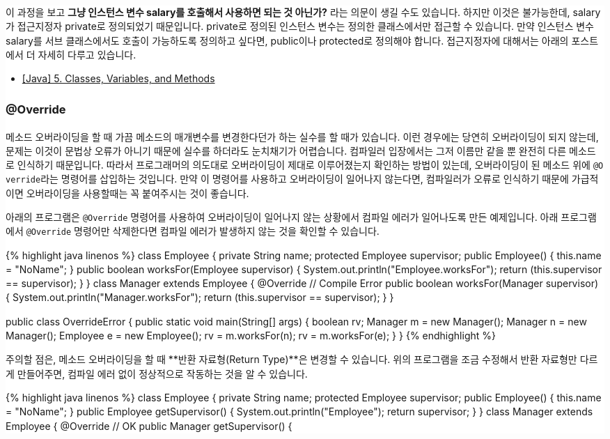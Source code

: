 이 과정을 보고 **그냥 인스턴스 변수 salary를 호출해서 사용하면 되는 것 아닌가?** 라는 의문이 생길 수도 있습니다. 하지만 이것은 불가능한데, salary가 접근지정자 private로 정의되었기 때문입니다. private로 정의된 인스턴스 변수는 정의한 클래스에서만 접근할 수 있습니다. 만약 인스턴스 변수 salary를 서브 클래스에서도 호출이 가능하도록 정의하고 싶다면, public이나 protected로 정의해야 합니다. 접근지정자에 대해서는 아래의 포스트에서 더 자세히 다루고 있습니다.

- [[Java] 5. Classes, Variables, and Methods](/java/classes-variables-and-methods/)

### @Override

메소드 오버라이딩을 할 때 가끔 메소드의 매개변수를 변경한다던가 하는 실수를 할 때가 있습니다. 이런 경우에는 당연히 오버라이딩이 되지 않는데, 문제는 이것이 문법상 오류가 아니기 때문에 실수를 하더라도 눈치채기가 어렵습니다. 컴파일러 입장에서는 그저 이름만 같을 뿐 완전히 다른 메소드로 인식하기 때문입니다. 따라서 프로그래머의 의도대로 오버라이딩이 제대로 이루어졌는지 확인하는 방법이 있는데, 오버라이딩이 된 메소드 위에 `@Override`라는 명령어를 삽입하는 것입니다. 만약 이 명령어를 사용하고 오버라이딩이 일어나지 않는다면, 컴파일러가 오류로 인식하기 때문에 가급적이면 오버라이딩을 사용할때는 꼭 붙여주시는 것이 좋습니다.

아래의 프로그램은 `@Override` 명령어를 사용하여 오버라이딩이 일어나지 않는 상황에서 컴파일 에러가 일어나도록 만든 예제입니다. 아래 프로그램에서 `@Override` 명령어만 삭제한다면 컴파일 에러가 발생하지 않는 것을 확인할 수 있습니다.

{% highlight java linenos %}
class Employee {
    private String name;
    protected Employee supervisor;
    public Employee() {
        this.name = "NoName";
    }
    public boolean worksFor(Employee supervisor) {
        System.out.println("Employee.worksFor");
        return (this.supervisor == supervisor);
    }
}
class Manager extends Employee {
    @Override // Compile Error
    public boolean worksFor(Manager supervisor) {
        System.out.println("Manager.worksFor");
        return (this.supervisor == supervisor);
    }
}


public class OverrideError {
    public static void main(String[] args) {
        boolean rv;
        Manager m = new Manager();
        Manager n = new Manager();
        Employee e = new Employee();
        rv = m.worksFor(n);
        rv = m.worksFor(e);
    }
}
{% endhighlight %}

주의할 점은, 메소드 오버라이딩을 할 때 **반환 자료형(Return Type)**은 변경할 수 있습니다. 위의 프로그램을 조금 수정해서 반환 자료형만 다르게 만들어주면, 컴파일 에러 없이 정상적으로 작동하는 것을 알 수 있습니다.

{% highlight java linenos %}
class Employee {
    private String name;
    protected Employee supervisor;
    public Employee() {
        this.name = "NoName";
    }
    public Employee getSupervisor() {
        System.out.println("Employee");
        return supervisor;
    }
}
class Manager extends Employee {
    @Override  // OK
    public Manager getSupervisor() {